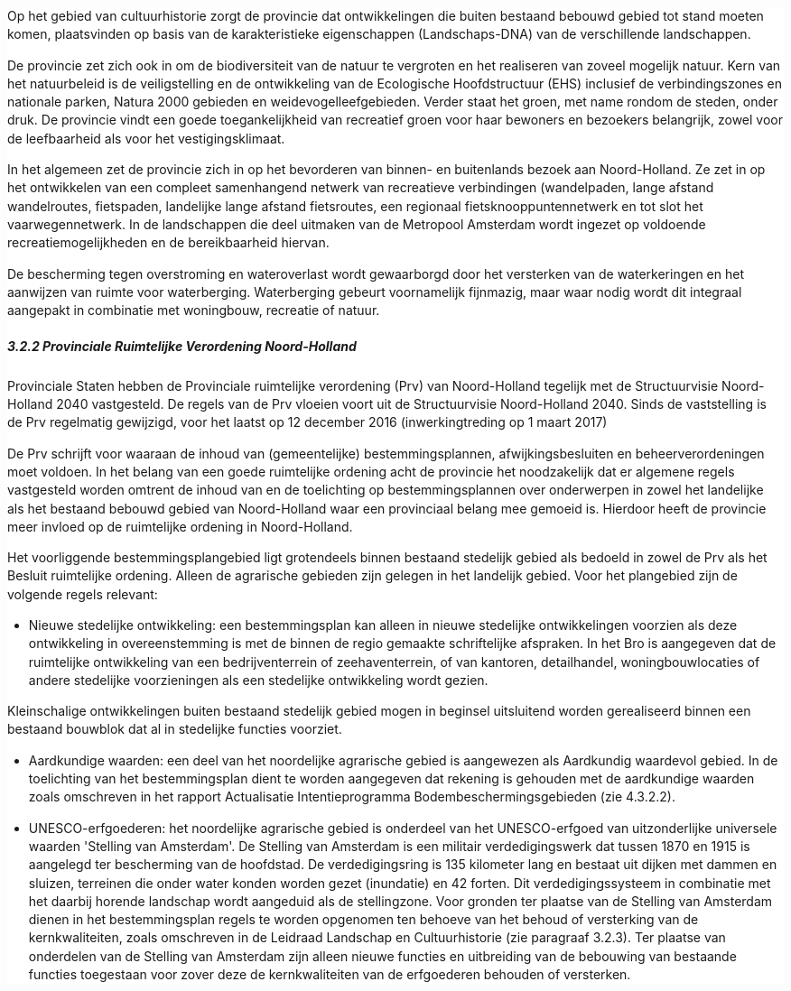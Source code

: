 Op het gebied van cultuurhistorie zorgt de provincie dat ontwikkelingen die buiten bestaand bebouwd gebied tot stand moeten komen, plaatsvinden op basis van de karakteristieke eigenschappen (Landschaps\-DNA) van de verschillende landschappen.

De provincie zet zich ook in om de biodiversiteit van de natuur te vergroten en het realiseren van zoveel mogelijk natuur. Kern van het natuurbeleid is de veiligstelling en de ontwikkeling van de Ecologische Hoofdstructuur (EHS) inclusief de verbindingszones en nationale parken, Natura 2000 gebieden en weidevogelleefgebieden. Verder staat het groen, met name rondom de steden, onder druk. De provincie vindt een goede toegankelijkheid van recreatief groen voor haar bewoners en bezoekers belangrijk, zowel voor de leefbaarheid als voor het vestigingsklimaat.

In het algemeen zet de provincie zich in op het bevorderen van binnen\- en buitenlands bezoek aan Noord\-Holland. Ze zet in op het ontwikkelen van een compleet samenhangend netwerk van recreatieve verbindingen (wandelpaden, lange afstand wandelroutes, fietspaden, landelijke lange afstand fietsroutes, een regionaal fietsknooppuntennetwerk en tot slot het vaarwegennetwerk. In de landschappen die deel uitmaken van de Metropool Amsterdam wordt ingezet op voldoende recreatiemogelijkheden en de bereikbaarheid hiervan.

De bescherming tegen overstroming en wateroverlast wordt gewaarborgd door het versterken van de waterkeringen en het aanwijzen van ruimte voor waterberging. Waterberging gebeurt voornamelijk fijnmazig, maar waar nodig wordt dit integraal aangepakt in combinatie met woningbouw, recreatie of natuur.

##### 3\.2\.2 Provinciale Ruimtelijke Verordening Noord\-Holland

Provinciale Staten hebben de Provinciale ruimtelijke verordening (Prv) van Noord\-Holland tegelijk met de Structuurvisie Noord\-Holland 2040 vastgesteld. De regels van de Prv vloeien voort uit de Structuurvisie Noord\-Holland 2040\. Sinds de vaststelling is de Prv regelmatig gewijzigd, voor het laatst op 12 december 2016 (inwerkingtreding op 1 maart 2017\)

De Prv schrijft voor waaraan de inhoud van (gemeentelijke) bestemmingsplannen, afwijkingsbesluiten en beheerverordeningen moet voldoen. In het belang van een goede ruimtelijke ordening acht de provincie het noodzakelijk dat er algemene regels vastgesteld worden omtrent de inhoud van en de toelichting op bestemmingsplannen over onderwerpen in zowel het landelijke als het bestaand bebouwd gebied van Noord\-Holland waar een provinciaal belang mee gemoeid is. Hierdoor heeft de provincie meer invloed op de ruimtelijke ordening in Noord\-Holland.

Het voorliggende bestemmingsplangebied ligt grotendeels binnen bestaand stedelijk gebied als bedoeld in zowel de Prv als het Besluit ruimtelijke ordening. Alleen de agrarische gebieden zijn gelegen in het landelijk gebied. Voor het plangebied zijn de volgende regels relevant:

* Nieuwe stedelijke ontwikkeling: een bestemmingsplan kan alleen in nieuwe stedelijke ontwikkelingen voorzien als deze ontwikkeling in overeenstemming is met de binnen de regio gemaakte schriftelijke afspraken. In het Bro is aangegeven dat de ruimtelijke ontwikkeling van een bedrijventerrein of zeehaventerrein, of van kantoren, detailhandel, woningbouwlocaties of andere stedelijke voorzieningen als een stedelijke ontwikkeling wordt gezien.

Kleinschalige ontwikkelingen buiten bestaand stedelijk gebied mogen in beginsel uitsluitend worden gerealiseerd binnen een bestaand bouwblok dat al in stedelijke functies voorziet.

* Aardkundige waarden: een deel van het noordelijke agrarische gebied is aangewezen als Aardkundig waardevol gebied. In de toelichting van het bestemmingsplan dient te worden aangegeven dat rekening is gehouden met de aardkundige waarden zoals omschreven in het rapport Actualisatie Intentieprogramma Bodembeschermingsgebieden (zie 4\.3\.2\.2).

* UNESCO\-erfgoederen: het noordelijke agrarische gebied is onderdeel van het UNESCO\-erfgoed van uitzonderlijke universele waarden 'Stelling van Amsterdam'. De Stelling van Amsterdam is een militair verdedigingswerk dat tussen 1870 en 1915 is aangelegd ter bescherming van de hoofdstad. De verdedigingsring is 135 kilometer lang en bestaat uit dijken met dammen en sluizen, terreinen die onder water konden worden gezet (inundatie) en 42 forten. Dit verdedigingssysteem in combinatie met het daarbij horende landschap wordt aangeduid als de stellingzone. Voor gronden ter plaatse van de Stelling van Amsterdam dienen in het bestemmingsplan regels te worden opgenomen ten behoeve van het behoud of versterking van de kernkwaliteiten, zoals omschreven in de Leidraad Landschap en Cultuurhistorie (zie paragraaf 3\.2\.3). Ter plaatse van onderdelen van de Stelling van Amsterdam zijn alleen nieuwe functies en uitbreiding van de bebouwing van bestaande functies toegestaan voor zover deze de kernkwaliteiten van de erfgoederen behouden of versterken.
